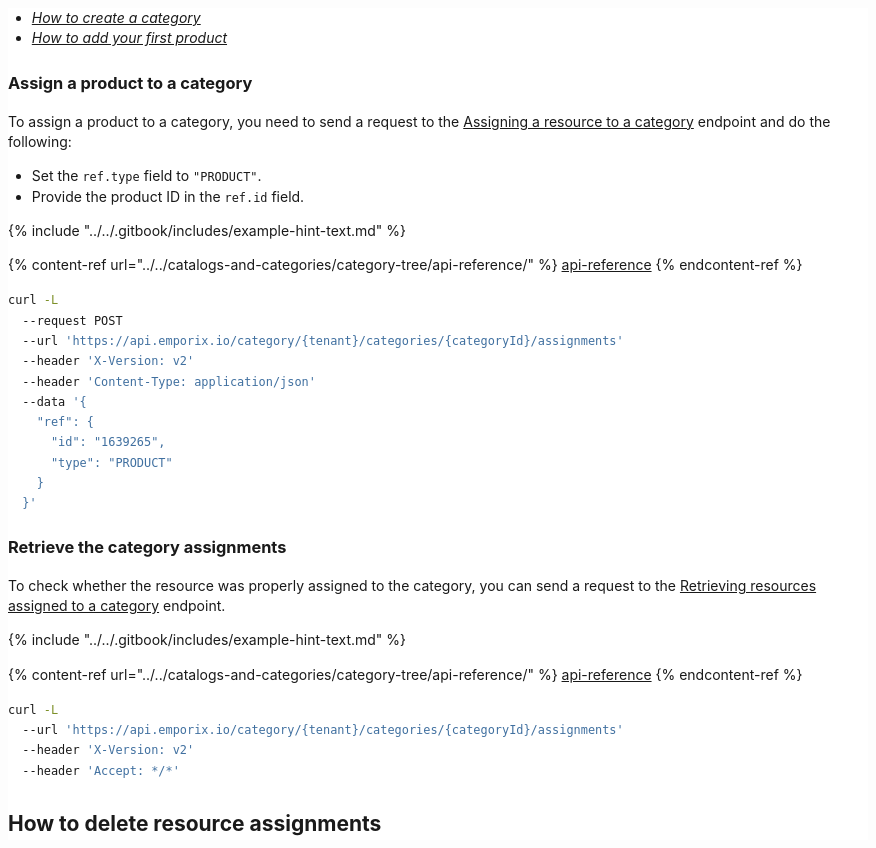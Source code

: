 * [_How to create a category_](category.md#how-to-create-a-category)
* [_How to add your first product_](../../products-labels-and-brands/product-service/product.md#how-to-add-your-first-product)

### Assign a product to a category

To assign a product to a category, you need to send a request to the [Assigning a resource to a category](https://developer.emporix.io/api-references/api-guides/catalogs-and-categories/category-tree/api-reference/category-assignment-resources#post-category-tenant-categories-categoryid-assignments) endpoint and do the following:

* Set the `ref.type` field to `"PRODUCT"`.
* Provide the product ID in the `ref.id` field.

{% include "../../.gitbook/includes/example-hint-text.md" %}

{% content-ref url="../../catalogs-and-categories/category-tree/api-reference/" %}
[api-reference](../../catalogs-and-categories/category-tree/api-reference/)
{% endcontent-ref %}

```bash
curl -L 
  --request POST 
  --url 'https://api.emporix.io/category/{tenant}/categories/{categoryId}/assignments' 
  --header 'X-Version: v2' 
  --header 'Content-Type: application/json' 
  --data '{
    "ref": {
      "id": "1639265",
      "type": "PRODUCT"
    }
  }'
```

### Retrieve the category assignments

To check whether the resource was properly assigned to the category, you can send a request to the [Retrieving resources assigned to a category](https://developer.emporix.io/api-references/api-guides/catalogs-and-categories/category-tree/api-reference/category-assignment-resources#get-category-tenant-categories-categoryid-assignments) endpoint.

{% include "../../.gitbook/includes/example-hint-text.md" %}

{% content-ref url="../../catalogs-and-categories/category-tree/api-reference/" %}
[api-reference](../../catalogs-and-categories/category-tree/api-reference/)
{% endcontent-ref %}

```bash
curl -L 
  --url 'https://api.emporix.io/category/{tenant}/categories/{categoryId}/assignments' 
  --header 'X-Version: v2' 
  --header 'Accept: */*'
```

## How to delete resource assignments
